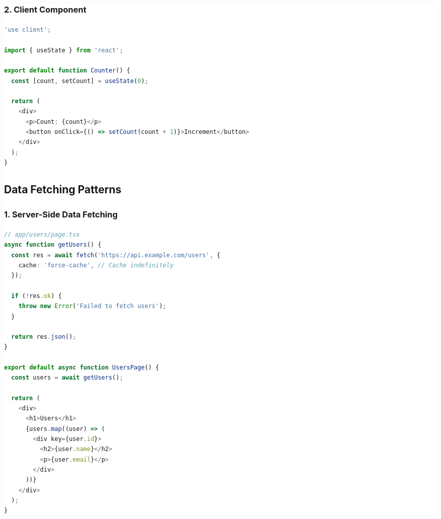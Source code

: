 ### 2. Client Component

```typescript
'use client';

import { useState } from 'react';

export default function Counter() {
  const [count, setCount] = useState(0);

  return (
    <div>
      <p>Count: {count}</p>
      <button onClick={() => setCount(count + 1)}>Increment</button>
    </div>
  );
}
```

## Data Fetching Patterns

### 1. Server-Side Data Fetching

```typescript
// app/users/page.tsx
async function getUsers() {
  const res = await fetch('https://api.example.com/users', {
    cache: 'force-cache', // Cache indefinitely
  });

  if (!res.ok) {
    throw new Error('Failed to fetch users');
  }

  return res.json();
}

export default async function UsersPage() {
  const users = await getUsers();

  return (
    <div>
      <h1>Users</h1>
      {users.map((user) => (
        <div key={user.id}>
          <h2>{user.name}</h2>
          <p>{user.email}</p>
        </div>
      ))}
    </div>
  );
}
```

